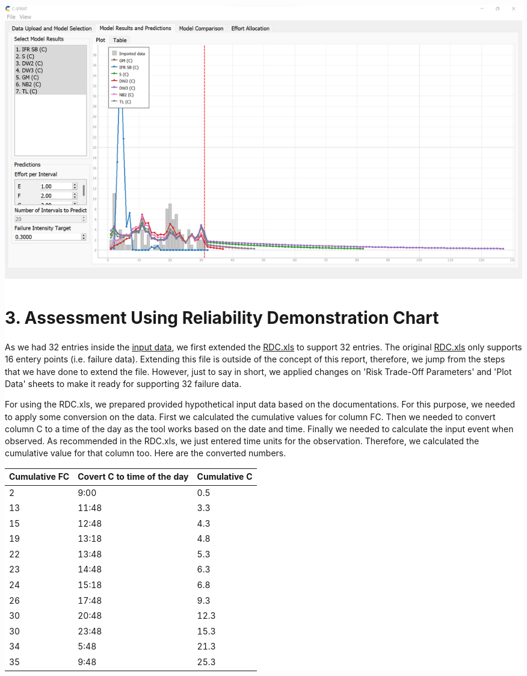 ![](./media/C-SFRAT/C_SFRAT_model_prediction_comparison_graph.png)

# 3. Assessment Using Reliability Demonstration Chart 

As we had 32 entries inside the [input data](./failure-data-a5/failure-dataset-a5.csv), we first extended the [RDC.xls](./RDC/RDC0.xls) to support 32 entries. The original [RDC.xls](./Assignment%205%20-%20artifacts/RDC-11/Reliability-Demonstration-Chart.xls) only supports 16 entery points (i.e. failure data). Extending this file is outside of the concept of this report, therefore, we jump from the steps that we have done to extend the file. However, just to say in short, we applied changes on 'Risk Trade-Off Parameters' and 'Plot Data' sheets to make it ready for supporting 32 failure data. 

For using the RDC.xls, we prepared provided hypothetical input data based on the documentations. For this purpose, we needed to apply some conversion on the data. First we calculated the cumulative values for column FC. Then we needed to convert column C to a time of the day as the tool works based on the date and time. Finally we needed to calculate the input event when observed. As recommended in the RDC.xls, we just entered time units for the observation. Therefore, we calculated the cumulative value for that column too. Here are the converted numbers. 

|	Cumulative FC	|	Covert C to time of the day 	|	Cumulative C |
|-------|-----------|-------|
|	2	|	9:00	|	0.5	|
|	13	|	11:48	|	3.3	|
|	15	|	12:48	|	4.3	|
|	19	|	13:18	|	4.8	|
|	22	|	13:48	|	5.3	|
|	23	|	14:48	|	6.3	|
|	24	|	15:18	|	6.8	|
|	26	|	17:48	|	9.3	|
|	30	|	20:48	|	12.3	|
|	30	|	23:48	|	15.3	|
|	34	|	5:48	|	21.3	|
|	35	|	9:48	|	25.3	|